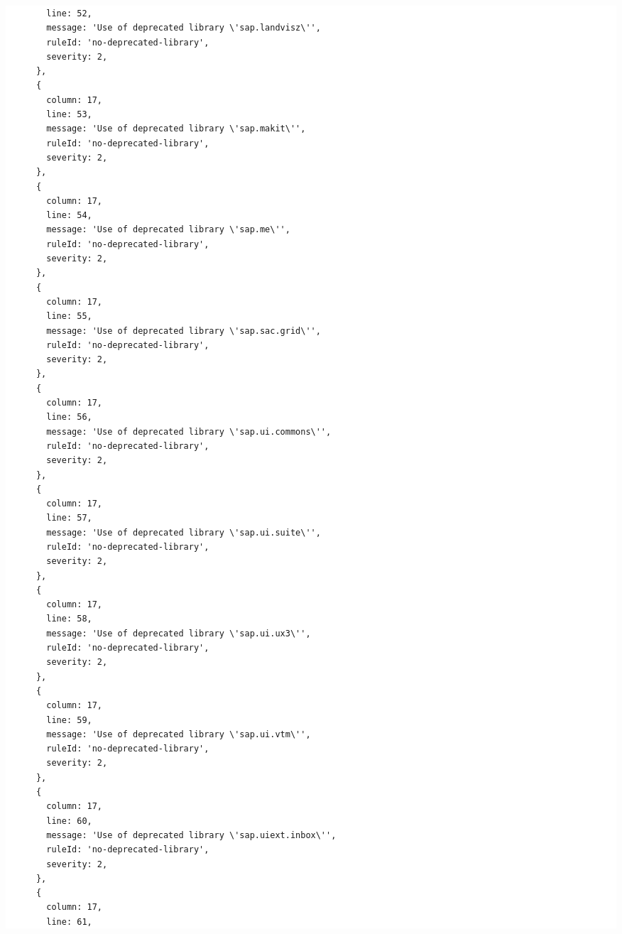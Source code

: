             line: 52,
            message: 'Use of deprecated library \'sap.landvisz\'',
            ruleId: 'no-deprecated-library',
            severity: 2,
          },
          {
            column: 17,
            line: 53,
            message: 'Use of deprecated library \'sap.makit\'',
            ruleId: 'no-deprecated-library',
            severity: 2,
          },
          {
            column: 17,
            line: 54,
            message: 'Use of deprecated library \'sap.me\'',
            ruleId: 'no-deprecated-library',
            severity: 2,
          },
          {
            column: 17,
            line: 55,
            message: 'Use of deprecated library \'sap.sac.grid\'',
            ruleId: 'no-deprecated-library',
            severity: 2,
          },
          {
            column: 17,
            line: 56,
            message: 'Use of deprecated library \'sap.ui.commons\'',
            ruleId: 'no-deprecated-library',
            severity: 2,
          },
          {
            column: 17,
            line: 57,
            message: 'Use of deprecated library \'sap.ui.suite\'',
            ruleId: 'no-deprecated-library',
            severity: 2,
          },
          {
            column: 17,
            line: 58,
            message: 'Use of deprecated library \'sap.ui.ux3\'',
            ruleId: 'no-deprecated-library',
            severity: 2,
          },
          {
            column: 17,
            line: 59,
            message: 'Use of deprecated library \'sap.ui.vtm\'',
            ruleId: 'no-deprecated-library',
            severity: 2,
          },
          {
            column: 17,
            line: 60,
            message: 'Use of deprecated library \'sap.uiext.inbox\'',
            ruleId: 'no-deprecated-library',
            severity: 2,
          },
          {
            column: 17,
            line: 61,
